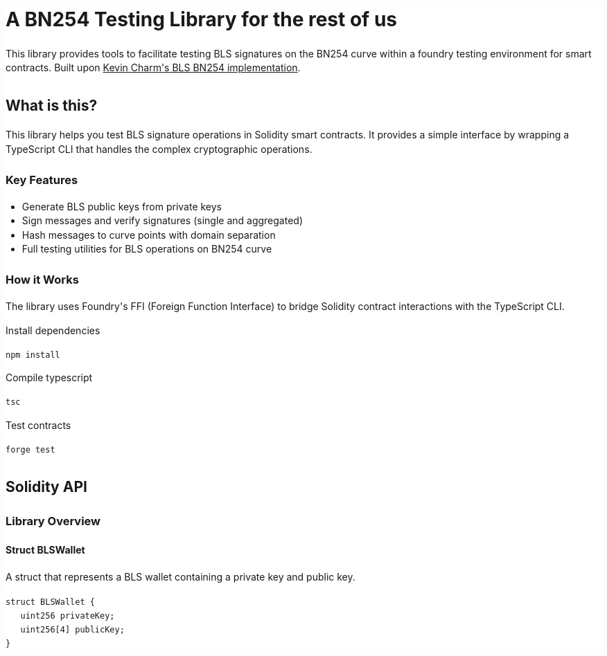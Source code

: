 # A BN254 Testing Library for the rest of us

This library provides tools to facilitate testing BLS signatures on the BN254 curve within a foundry testing environment for smart contracts. Built upon [Kevin Charm's BLS BN254 implementation](https://github.com/kevincharm/bls-bn254).

## What is this?

This library helps you test BLS signature operations in Solidity smart contracts. It provides a simple interface by wrapping a TypeScript CLI that handles the complex cryptographic operations.

### Key Features

- Generate BLS public keys from private keys
- Sign messages and verify signatures (single and aggregated)
- Hash messages to curve points with domain separation
- Full testing utilities for BLS operations on BN254 curve

### How it Works

The library uses Foundry's FFI (Foreign Function Interface) to bridge Solidity contract interactions with the TypeScript CLI.

Install dependencies

```bash
npm install
```

Compile typescript

```bash
tsc
```

Test contracts

```bash
forge test
```

## Solidity API

### Library Overview

#### Struct BLSWallet

A struct that represents a BLS wallet containing a private key and public key.

 ```solidity
struct BLSWallet {
    uint256 privateKey;
    uint256[4] publicKey;
}
```
